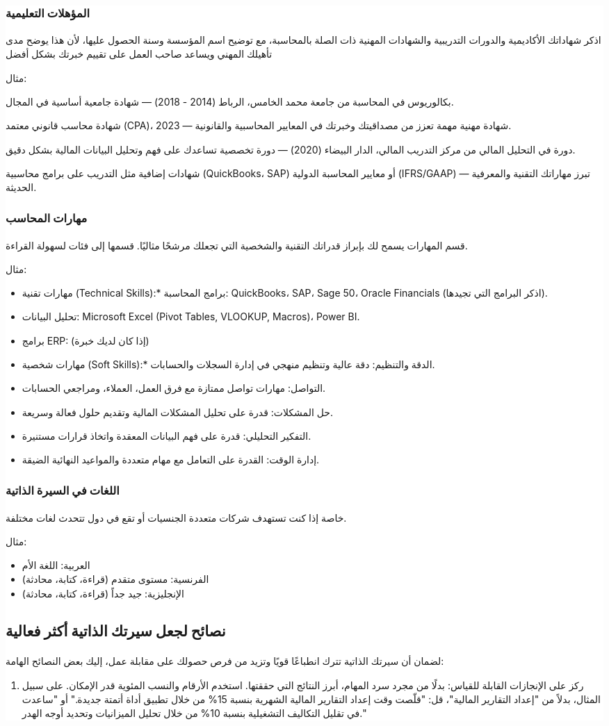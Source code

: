 ###  المؤهلات التعليمية



اذكر شهاداتك الأكاديمية والدورات التدريبية والشهادات المهنية ذات الصلة بالمحاسبة، مع توضيح اسم المؤسسة وسنة الحصول عليها، لأن هذا يوضح مدى تأهيلك المهني ويساعد صاحب العمل على تقييم خبرتك بشكل أفضل

مثال:

 بكالوريوس في المحاسبة من جامعة محمد الخامس، الرباط (2014 - 2018) — شهادة جامعية أساسية في المجال. 

 شهادة محاسب قانوني معتمد (CPA)، 2023 — شهادة مهنية مهمة تعزز من مصداقيتك وخبرتك في المعايير المحاسبية والقانونية. 

 دورة في التحليل المالي من مركز التدريب المالي، الدار البيضاء (2020) — دورة تخصصية تساعدك على فهم وتحليل البيانات المالية بشكل دقيق. 

 شهادات إضافية مثل التدريب على برامج محاسبية (QuickBooks، SAP) أو معايير المحاسبة الدولية (IFRS/GAAP) — تبرز مهاراتك التقنية والمعرفية الحديثة. 

### مهارات المحاسب 

قسم المهارات يسمح لك بإبراز قدراتك التقنية والشخصية التي تجعلك مرشحًا مثاليًا. قسمها إلى فئات لسهولة القراءة.

مثال:

* مهارات تقنية (Technical Skills):* برامج المحاسبة: QuickBooks، SAP، Sage 50، Oracle Financials (اذكر البرامج التي تجيدها).
* تحليل البيانات: Microsoft Excel (Pivot Tables, VLOOKUP, Macros)، Power BI.
* برامج ERP: (إذا كان لديك خبرة)


* مهارات شخصية (Soft Skills):* الدقة والتنظيم: دقة عالية وتنظيم منهجي في إدارة السجلات والحسابات.
* التواصل: مهارات تواصل ممتازة مع فرق العمل، العملاء، ومراجعي الحسابات.
* حل المشكلات: قدرة على تحليل المشكلات المالية وتقديم حلول فعالة وسريعة.
* التفكير التحليلي: قدرة على فهم البيانات المعقدة واتخاذ قرارات مستنيرة.
*  إدارة الوقت: القدرة على التعامل مع مهام متعددة والمواعيد النهائية الضيقة.

### اللغات في السيرة الذاتية
خاصة إذا كنت تستهدف شركات متعددة الجنسيات أو تقع في دول تتحدث لغات مختلفة.

مثال:

* العربية: اللغة الأم
* الفرنسية: مستوى متقدم (قراءة، كتابة، محادثة)
* الإنجليزية: جيد جداً (قراءة، كتابة، محادثة)


## نصائح لجعل سيرتك الذاتية أكثر فعالية


لضمان أن سيرتك الذاتية تترك انطباعًا قويًا وتزيد من فرص حصولك على مقابلة عمل، إليك بعض النصائح الهامة:

1. ركز على الإنجازات القابلة للقياس: بدلًا من مجرد سرد المهام، أبرز النتائج التي حققتها. استخدم الأرقام والنسب المئوية قدر الإمكان. على سبيل المثال، بدلاً من "إعداد التقارير المالية"، قل: "قلّصت وقت إعداد التقارير المالية الشهرية بنسبة 15% من خلال تطبيق أداة أتمتة جديدة." أو "ساعدت في تقليل التكاليف التشغيلية بنسبة 10% من خلال تحليل الميزانيات وتحديد أوجه الهدر."
